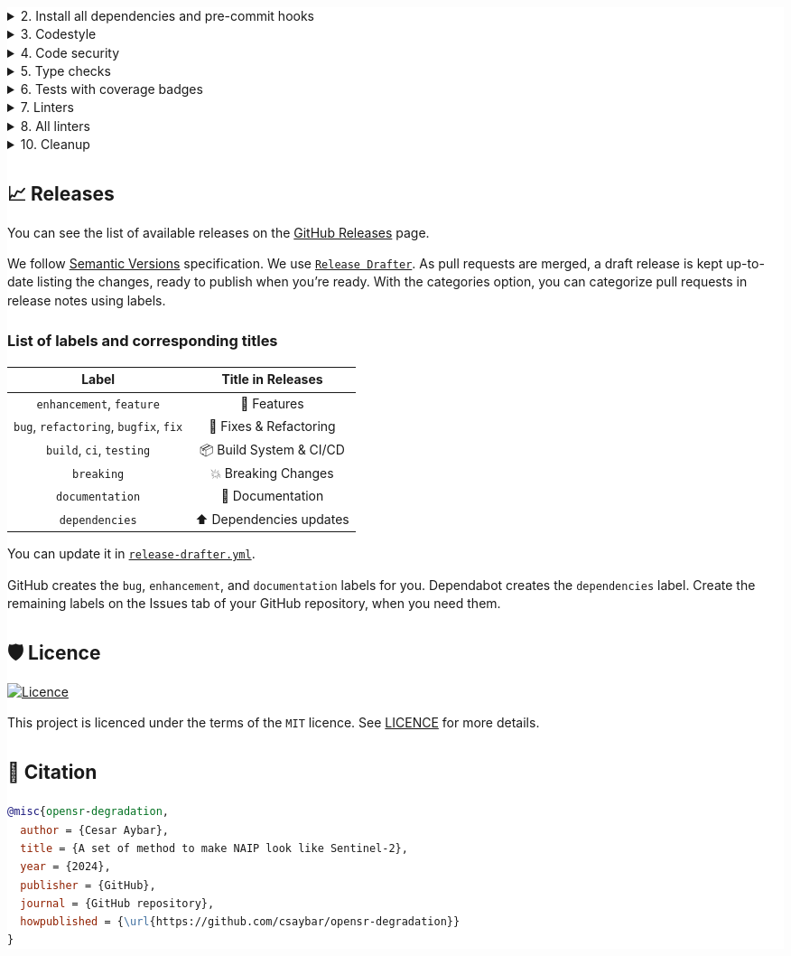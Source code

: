 <details><summary>2. Install all dependencies and pre-commit hooks</summary></details>
<details><summary>3. Codestyle</summary></details>

<details><summary>4. Code security</summary></details>

<details><summary>5. Type checks</summary></details>

<details><summary>6. Tests with coverage badges</summary></details>
<details><summary>7. Linters</summary></details>

<details><summary>8. All linters</summary></details>

<details><summary>10. Cleanup</summary></details>

## :chart_with_upwards_trend: Releases

You can see the list of available releases on the [GitHub Releases][r1] page.

We follow [Semantic Versions][fs4] specification.
We use [`Release Drafter`][hub7]. As pull requests are merged, a draft release is kept up-to-date listing the changes, ready to publish when you’re ready. With the categories option, you can categorize pull requests in release notes using labels.

### List of labels and corresponding titles
|               **Label**               |      **Title in Releases**      |
| :-----------------------------------: | :-----------------------------: |
| `enhancement`, `feature`              | :rocket: Features               |
| `bug`, `refactoring`, `bugfix`, `fix` | :wrench: Fixes & Refactoring    |
| `build`, `ci`, `testing`              | :package: Build System & CI/CD  |
| `breaking`                            | :boom: Breaking Changes         |
| `documentation`                       | :memo: Documentation            |
| `dependencies`                        | :arrow_up: Dependencies updates |
You can update it in [`release-drafter.yml`][hub8].

GitHub creates the `bug`, `enhancement`, and `documentation` labels for you. Dependabot creates the `dependencies` label. Create the remaining labels on the Issues tab of your GitHub repository, when you need them.
## :shield: Licence

[![Licence][blic1]][blic2]

This project is licenced under the terms of the `MIT` licence. See [LICENCE][blic2] for more details.
## :page_with_curl: Citation

```bibtex
@misc{opensr-degradation,
  author = {Cesar Aybar},
  title = {A set of method to make NAIP look like Sentinel-2},
  year = {2024},
  publisher = {GitHub},
  journal = {GitHub repository},
  howpublished = {\url{https://github.com/csaybar/opensr-degradation}}
}
```


[bp1]: https://img.shields.io/pypi/pyversions/opensr-degradation?style=for-the-badge
[bp2]: https://pypi.org/project/opensr-degradation/
[bp3]: https://img.shields.io/pypi/v/opensr-degradation?style=for-the-badge&logo=pypi&color=3775a9
[bp4]: https://github.com/csaybar/opensr-degradation
[bp5]: https://github.com/csaybar/opensr-degradation/releases
[bp6]: https://img.shields.io/badge/made%20with-galactipy%20%F0%9F%8C%8C-179287?style=for-the-badge&labelColor=193A3E
[bp7]: https://kutt.it/7fYqQl
[bp8]: https://img.shields.io/static/v1.svg?label=Contributions&message=Welcome&color=0059b3&style=for-the-badge
[bp9]: https://github.com/csaybar/opensr-degradation/blob/master/CONTRIBUTING.md
[bp10]: https://github.com/csaybar/opensr-degradation/issues
[bp11]: https://img.shields.io/endpoint?url=https://python-poetry.org/badge/v0.json&style=for-the-badge
[bp12]: https://python-poetry.org/
[bp13]: https://img.shields.io/badge/security-bandit-yellow?style=for-the-badge
[bp14]: https://bandit.readthedocs.io/en/latest/
[bp15]: https://img.shields.io/badge/pre--commit-enabled-brightgreen?logo=pre-commit&logoColor=white&style=for-the-badge
[bp16]: https://github.com/csaybar/opensr-degradation/blob/master/.pre-commit-config.yaml
[bp17]: https://img.shields.io/badge/Editor%20Config-E0EFEF?style=for-the-badge&logo=editorconfig&logoColor=000
[bp18]: https://github.com/csaybar/opensr-degradation/blob/master/.editorconfig
[blic1]: https://img.shields.io/github/license/csaybar/opensr-degradation?style=for-the-badge
[blic2]: https://github.com/csaybar/opensr-degradation/blob/master/LICENCE
[blic3]: https://img.shields.io/badge/%F0%9F%93%A6-semantic%20versions-4053D6?style=for-the-badge
[fs1]: https://github.com/python-poetry/install.python-poetry.org
[fs2]: https://python-poetry.org/docs/
[fs3]: https://python-poetry.org/docs/cli/#commands
[fs4]: https://semver.org/
[wn1]: https://marketplace.visualstudio.com/items?itemName=Gruntfuggly.todo-tree
[wn2]: https://github.com/tiangolo/typer
[wn3]: https://github.com/willmcgugan/rich
[wn4]: https://github.com/tqdm/tqdm
[wn5]: https://github.com/prompt-toolkit/python-prompt-toolkit
[wn6]: https://github.com/ijl/orjson
[wn7]: https://github.com/samuelcolvin/pydantic/
[wn8]: https://github.com/dry-python/returns
[wn9]: https://github.com/Delgan/loguru
[wn10]: https://github.com/gruns/icecream
[wn11]: https://github.com/facebookresearch/hydra
[wn12]: https://github.com/tiangolo/fastapi
[wn13]: https://shields.io/badges/static-badge
[wn14]: https://badges.pages.dev/
[wn15]: https://github.com/badges/awesome-badges
[wn16]: https://www.bestpractices.dev/en
[wn17]: https://ossrank.com/
[wn18]: https://coveralls.io/
[wn19]: https://about.codecov.io/
[wn20]: https://codeclimate.com/velocity/what-is-velocity
[wn21]: https://www.codacy.com/
[wn22]: https://liberapay.com/
[wn23]: https://opencollective.com/
[wn24]: https://ko-fi.com/
[wn25]: https://opensource.guide/
[wn26]: https://github.com/nayafia/lemonade-stand
[wn27]: https://makefiletutorial.com/
[wn28]: https://pytest-with-eric.com/introduction/types-of-software-testing/
[wn29]: https://gitmoji.dev/
[ft1]: https://python-poetry.org/
[ft2]: https://github.com/csaybar/opensr-degradation/blob/master/pyproject.toml
[ft3]: https://mypy.readthedocs.io
[ft4]: https://docs.safetycli.com/safety-2/
[ft5]: https://bandit.readthedocs.io/en/latest/
[ft6]: https://docs.pytest.org/en/latest/
[ft7]: https://github.com/csaybar/opensr-degradation/blob/master/.editorconfig
[ft8]: https://github.com/csaybar/opensr-degradation/blob/master/.gitignore
[ft9]: https://github.com/csaybar/opensr-degradation/blob/master/Makefile
[ft10]: #makefile-usage
[ft11]: https://github.com/csaybar/opensr-degradation/blob/master/.github/PULL_REQUEST_TEMPLATE.md
[ft12]: https://github.com/csaybar/opensr-degradation/tree/master/.github/ISSUE_TEMPLATE
[ft13]: https://shields.io/
[r1]: https://github.com/csaybar/opensr-degradation/releases
[bscm1]: https://img.shields.io/badge/GitHub-100000?style=for-the-badge&logo=github&logoColor=white
[bscm2]: https://img.shields.io/github/v/release/csaybar/opensr-degradation?style=for-the-badge&logo=semantic-release&color=347d39
[bscm3]: https://img.shields.io/github/issues/csaybar/opensr-degradation?style=for-the-badge&color=347d39
[bscm4]: https://img.shields.io/github/issues-pr/csaybar/opensr-degradation?style=for-the-badge&color=347d39
[bscm5]: https://github.com/csaybar/opensr-degradation/pulls
[bscm6]: https://img.shields.io/github/actions/workflow/status/csaybar/opensr-degradation/build.yml?style=for-the-badge&logo=github
[bscm7]: https://github.com/csaybar/opensr-degradation/actions/workflows/build.yml
[hub1]: https://docs.github.com/en/code-security/dependabot/dependabot-version-updates/configuring-dependabot-version-updates#enabling-dependabot-version-updates
[hub2]: https://github.com/marketplace/actions/close-stale-issues
[hub3]: https://github.com/sponsors
[hub4]: https://help.github.com/en/actions
[hub5]: https://github.com/csaybar/opensr-degradation/blob/master/.github/workflows/build.yml
[hub6]: https://docs.github.com/en/code-security/dependabot
[hub7]: https://github.com/marketplace/actions/release-drafter
[hub8]: https://github.com/csaybar/opensr-degradation/blob/master/.github/release-drafter.yml
[hub9]: https://github.com/csaybar/opensr-degradation/blob/master/.github/.stale.yml
[bfo1]: https://img.shields.io/badge/code%20style-black-000000.svg?style=for-the-badge
[bfo2]: https://black.readthedocs.io/en/stable/
[bfo3]: https://img.shields.io/badge/imports-isort-1674b1?style=for-the-badge&labelColor=ef8336
[bfo4]: https://pycqa.github.io/isort/
[fo1]: https://black.readthedocs.io/en/stable/
[fo2]: https://pycqa.github.io/isort/
[fo3]: https://github.com/asottile/pyupgrade
[fo4]: https://pre-commit.com/
[bli1]: https://img.shields.io/badge/docstrings-google-ffbb00?style=for-the-badge&labelColor=00ac47
[bli2]: https://google.github.io/styleguide/pyguide.html
[li1]: https://flake8.pycqa.org/en/latest/
[li2]: http://www.pydocstyle.org/en/stable/
[li3]: https://github.com/jsh9/pydoclint